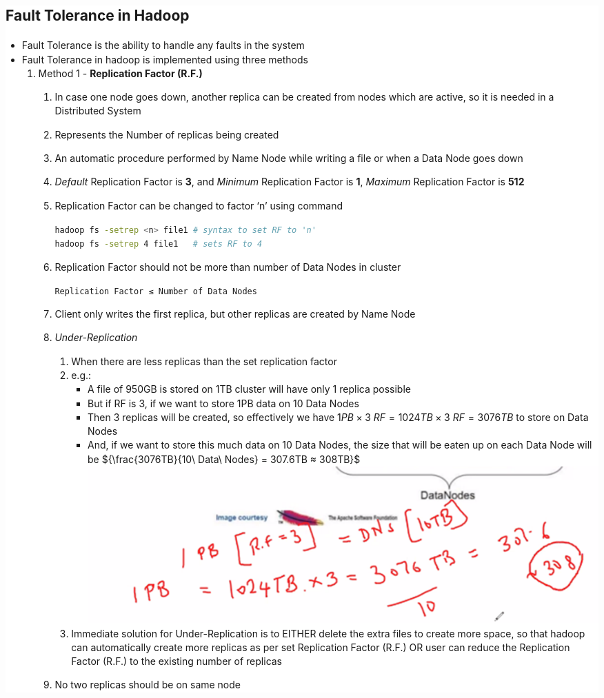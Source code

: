 ## Fault Tolerance in Hadoop

- Fault Tolerance is the ability to handle any faults in the system
- Fault Tolerance in hadoop is implemented using three methods
    1. Method 1 - **Replication Factor (R.F.)**
        1. In case one node goes down, another replica can be created from nodes which are active, so it is needed in a Distributed System
        2. Represents the Number of replicas being created
        3. An automatic procedure performed by Name Node while writing a file or when a Data Node goes down
        4. *Default* Replication Factor is **3**, and *Minimum* Replication Factor is **1**, *Maximum* Replication Factor is **512**
        5. Replication Factor can be changed to factor ‘n’ using command

            ```bash
            hadoop fs -setrep <n> file1 # syntax to set RF to 'n'
            hadoop fs -setrep 4 file1   # sets RF to 4
            ```

        6. Replication Factor should not be more than number of Data Nodes in cluster

            ```text
            Replication Factor ≤ Number of Data Nodes
            ```

        7. Client only writes the first replica, but other replicas are created by Name Node
        8. *Under-Replication*
            1. When there are less replicas than the set replication factor
            2. e.g.:
                - A file of 950GB is stored on 1TB cluster will have only 1 replica possible
                - But if RF is 3, if we want to store 1PB data on 10 Data Nodes
                - Then 3 replicas will be created, so effectively we have ${1PB×3\ RF = 1024TB×3\ RF = 3076TB}$ to store on Data Nodes
                - And, if we want to store this much data on 10 Data Nodes, the size that will be eaten up on each Data Node will be ${\frac{3076TB}{10\ Data\ Nodes} = 307.6TB ≈ 308TB}$
                ![Replication-Factor-1](../content_BigDataTechnologies/Replication-Factor-1.png)
            3. Immediate solution for Under-Replication is to EITHER delete the extra files to create more space, so that hadoop can automatically create more replicas as per set Replication Factor (R.F.) OR user can reduce the Replication Factor (R.F.) to the existing number of replicas
        9. No two replicas should be on same node
